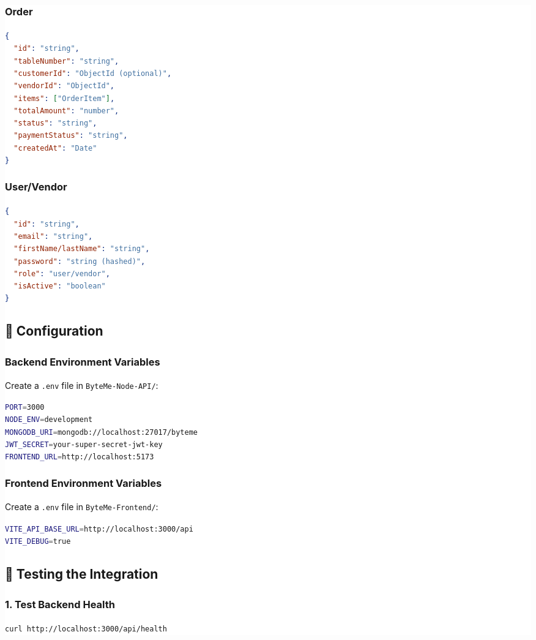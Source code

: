 
### **Order**
```json
{
  "id": "string",
  "tableNumber": "string",
  "customerId": "ObjectId (optional)",
  "vendorId": "ObjectId",
  "items": ["OrderItem"],
  "totalAmount": "number",
  "status": "string",
  "paymentStatus": "string",
  "createdAt": "Date"
}
```

### **User/Vendor**
```json
{
  "id": "string",
  "email": "string",
  "firstName/lastName": "string",
  "password": "string (hashed)",
  "role": "user/vendor",
  "isActive": "boolean"
}
```

## 🔧 Configuration

### **Backend Environment Variables**
Create a `.env` file in `ByteMe-Node-API/`:
```bash
PORT=3000
NODE_ENV=development
MONGODB_URI=mongodb://localhost:27017/byteme
JWT_SECRET=your-super-secret-jwt-key
FRONTEND_URL=http://localhost:5173
```

### **Frontend Environment Variables**
Create a `.env` file in `ByteMe-Frontend/`:
```bash
VITE_API_BASE_URL=http://localhost:3000/api
VITE_DEBUG=true
```

## 🧪 Testing the Integration

### **1. Test Backend Health**
```bash
curl http://localhost:3000/api/health
```
